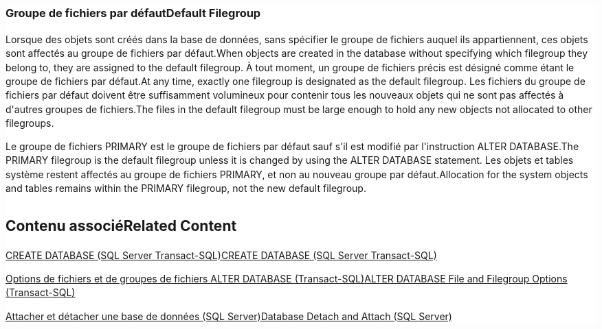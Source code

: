 ### <a name="default-filegroup"></a><span data-ttu-id="653bb-149">Groupe de fichiers par défaut</span><span class="sxs-lookup"><span data-stu-id="653bb-149">Default Filegroup</span></span>  
 <span data-ttu-id="653bb-150">Lorsque des objets sont créés dans la base de données, sans spécifier le groupe de fichiers auquel ils appartiennent, ces objets sont affectés au groupe de fichiers par défaut.</span><span class="sxs-lookup"><span data-stu-id="653bb-150">When objects are created in the database without specifying which filegroup they belong to, they are assigned to the default filegroup.</span></span> <span data-ttu-id="653bb-151">À tout moment, un groupe de fichiers précis est désigné comme étant le groupe de fichiers par défaut.</span><span class="sxs-lookup"><span data-stu-id="653bb-151">At any time, exactly one filegroup is designated as the default filegroup.</span></span> <span data-ttu-id="653bb-152">Les fichiers du groupe de fichiers par défaut doivent être suffisamment volumineux pour contenir tous les nouveaux objets qui ne sont pas affectés à d'autres groupes de fichiers.</span><span class="sxs-lookup"><span data-stu-id="653bb-152">The files in the default filegroup must be large enough to hold any new objects not allocated to other filegroups.</span></span>  
  
 <span data-ttu-id="653bb-153">Le groupe de fichiers PRIMARY est le groupe de fichiers par défaut sauf s'il est modifié par l'instruction ALTER DATABASE.</span><span class="sxs-lookup"><span data-stu-id="653bb-153">The PRIMARY filegroup is the default filegroup unless it is changed by using the ALTER DATABASE statement.</span></span> <span data-ttu-id="653bb-154">Les objets et tables système restent affectés au groupe de fichiers PRIMARY, et non au nouveau groupe par défaut.</span><span class="sxs-lookup"><span data-stu-id="653bb-154">Allocation for the system objects and tables remains within the PRIMARY filegroup, not the new default filegroup.</span></span>  
  
## <a name="related-content"></a><span data-ttu-id="653bb-155">Contenu associé</span><span class="sxs-lookup"><span data-stu-id="653bb-155">Related Content</span></span>  
 [<span data-ttu-id="653bb-156">CREATE DATABASE &#40;SQL Server Transact-SQL&#41;</span><span class="sxs-lookup"><span data-stu-id="653bb-156">CREATE DATABASE &#40;SQL Server Transact-SQL&#41;</span></span>](/sql/t-sql/statements/create-database-sql-server-transact-sql)  
  
 [<span data-ttu-id="653bb-157">Options de fichiers et de groupes de fichiers ALTER DATABASE &#40;Transact-SQL&#41;</span><span class="sxs-lookup"><span data-stu-id="653bb-157">ALTER DATABASE File and Filegroup Options &#40;Transact-SQL&#41;</span></span>](/sql/t-sql/statements/alter-database-transact-sql-file-and-filegroup-options)  
  
 [<span data-ttu-id="653bb-158">Attacher et détacher une base de données &#40;SQL Server&#41;</span><span class="sxs-lookup"><span data-stu-id="653bb-158">Database Detach and Attach &#40;SQL Server&#41;</span></span>](database-detach-and-attach-sql-server.md)  
  
  
